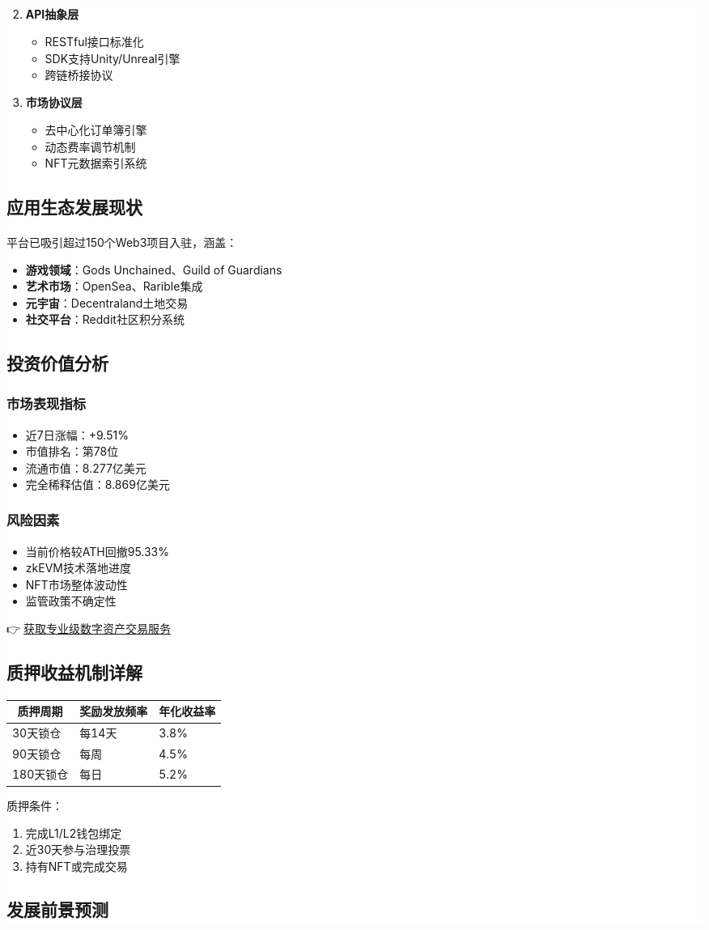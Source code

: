 2. **API抽象层**
   - RESTful接口标准化
   - SDK支持Unity/Unreal引擎
   - 跨链桥接协议

3. **市场协议层**
   - 去中心化订单簿引擎
   - 动态费率调节机制
   - NFT元数据索引系统

## 应用生态发展现状

平台已吸引超过150个Web3项目入驻，涵盖：

- **游戏领域**：Gods Unchained、Guild of Guardians
- **艺术市场**：OpenSea、Rarible集成
- **元宇宙**：Decentraland土地交易
- **社交平台**：Reddit社区积分系统

## 投资价值分析

### 市场表现指标
- 近7日涨幅：+9.51%
- 市值排名：第78位
- 流通市值：8.277亿美元
- 完全稀释估值：8.869亿美元

### 风险因素
- 当前价格较ATH回撤95.33%
- zkEVM技术落地进度
- NFT市场整体波动性
- 监管政策不确定性

👉 [获取专业级数字资产交易服务](https://bit.ly/okx_welcome)

## 质押收益机制详解

| 质押周期   | 奖励发放频率 | 年化收益率 |
|------------|--------------|------------|
| 30天锁仓   | 每14天       | 3.8%       |
| 90天锁仓   | 每周         | 4.5%       |
| 180天锁仓  | 每日         | 5.2%       |

质押条件：
1. 完成L1/L2钱包绑定
2. 近30天参与治理投票
3. 持有NFT或完成交易

## 发展前景预测
